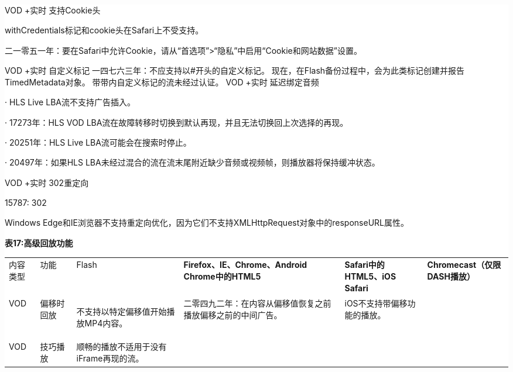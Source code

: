    <td>VOD +实时</td> 
   <td>支持Cookie头</td> 
   <td> </td> 
   <td> </td> 
   <td><p>withCredentials标记和cookie头在Safari上不受支持。</p> <p>二一零五一年：要在Safari中允许Cookie，请从“首选项”&gt;“隐私”中启用“Cookie和网站数据”设置。</p> </td> 
   <td> </td> 
  </tr> 
  <tr> 
   <td>VOD +实时</td> 
   <td>自定义标记</td> 
   <td>一四七六三年：不应支持以#开头的自定义标记。 现在，在Flash备份过程中，会为此类标记创建并报告TimedMetadata对象。</td> 
   <td>带带内自定义标记的流未经过认证。</td> 
   <td> </td> 
   <td> </td> 
  </tr> 
  <tr> 
   <td>VOD +实时</td> 
   <td>延迟绑定音频</td> 
   <td> </td> 
   <td><p>· HLS Live LBA流不支持广告插入。</p> <p>· 17273年：HLS VOD LBA流在故障转移时切换到默认再现，并且无法切换回上次选择的再现。</p> <p>· 20251年：HLS Live LBA流可能会在搜索时停止。</p> <p>· 20497年：如果HLS LBA未经过混合的流在流末尾附近缺少音频或视频帧，则播放器将保持缓冲状态。</p> </td> 
   <td> </td> 
   <td> </td> 
  </tr> 
  <tr> 
   <td>VOD +实时</td> 
   <td>302重定向</td> 
   <td> </td> 
   <td><p>15787: 302</p> <p>Windows Edge和IE浏览器不支持重定向优化，因为它们不支持XMLHttpRequest对象中的responseURL属性。</p> </td> 
   <td> </td> 
   <td> </td> 
  </tr> 
 </tbody> 
</table>

**表17:高级回放功能**

<table> 
 <tbody> 
  <tr> 
   <td>内容类型</td> 
   <td>功能</td> 
   <td>Flash</td> 
   <td><strong>Firefox、IE、Chrome、Android Chrome中的HTML5</strong></td> 
   <td><strong>Safari中的HTML5、iOS Safari</strong></td> 
   <td><strong>Chromecast（仅限DASH播放）</strong></td> 
  </tr> 
  <tr> 
   <td>VOD</td> 
   <td>偏移时回放</td> 
   <td><p>不支持以特定偏移值开始播放MP4内容。</p> </td> 
   <td>二零四九二年：在内容从偏移值恢复之前播放偏移之前的中间广告。</td> 
   <td>iOS不支持带偏移功能的播放。</td> 
   <td> </td> 
  </tr> 
  <tr> 
   <td>VOD</td> 
   <td>技巧播放</td> 
   <td>顺畅的播放不适用于没有iFrame再现的流。</td> 